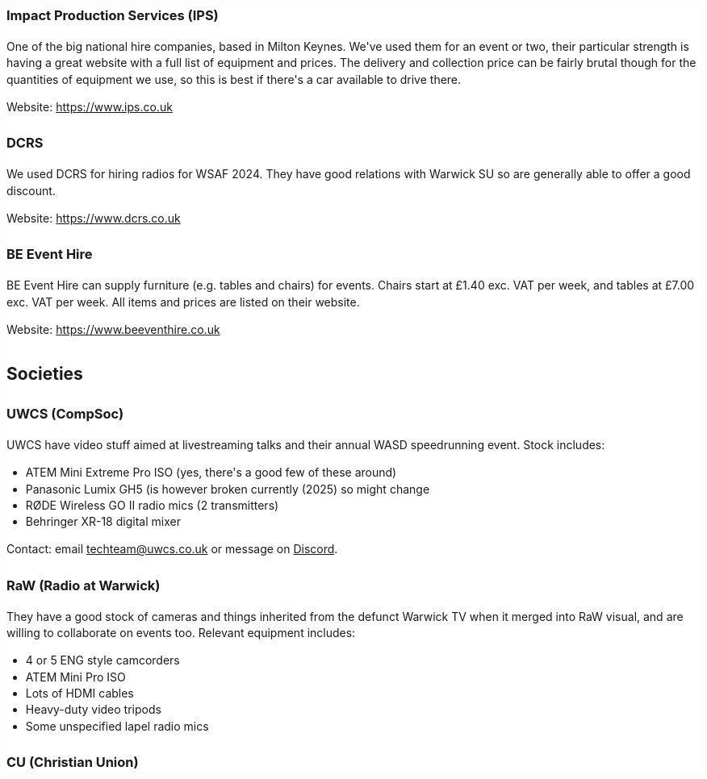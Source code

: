 ### Impact Production Services (IPS)

One of the big national hire companies, based in Milton Keynes. We've used them for an event or two, their particular
strength is having a great website with a full list of equipment and prices. The delivery and collection price can be
fairly brutal though for the quantities of equipment we use, so this is best if there's a car available to drive there.

Website: <https://www.ips.co.uk>

### DCRS

We used DCRS for hiring radios for WSAF 2024. They have good relations with Warwick SU so are generally able to offer a
good discount.

Website: <https://www.dcrs.co.uk>

### BE Event Hire

BE Event Hire can supply furniture (e.g. tables and chairs) for events. Chairs start at £1.40 exc. VAT per week, and
tables at £7.00 exc. VAT per week. All items and prices are listed on their website.

Website: <https://www.beeventhire.co.uk>

## Societies

### UWCS (CompSoc)

UWCS have video stuff aimed at livestreaming talks and their annual WASD speedrunning event. Stock includes:

- ATEM Mini Extreme Pro ISO (yes, there's a good few of these around)
- Panasonic Lumix GH5 (is however broken currently (2025) so might change
- RØDE Wireless GO II radio mics (2 transmitters)
- Behringer XR-18 digital mixer

Contact: email <techteam@uwcs.co.uk> or message on [Discord](https://discord.uwcs.co.uk).

### RaW (Radio at Warwick)

They have a good stock of cameras and things inherited from the defunct Warwick TV when it merged into RaW visual, and
are willing to collaborate on events too. Relevant equipment includes:

- 4 or 5 ENG style camcorders
- ATEM Mini Pro ISO
- Lots of HDMI cables
- Heavy-duty video tripods
- Some unspecified lapel radio mics

### CU (Christian Union)

